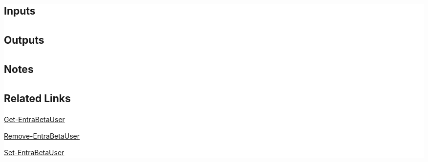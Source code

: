 ## Inputs

## Outputs

## Notes

## Related Links

[Get-EntraBetaUser](Get-EntraBetaUser.md)

[Remove-EntraBetaUser](Remove-EntraBetaUser.md)

[Set-EntraBetaUser](Set-EntraBetaUser.md)
